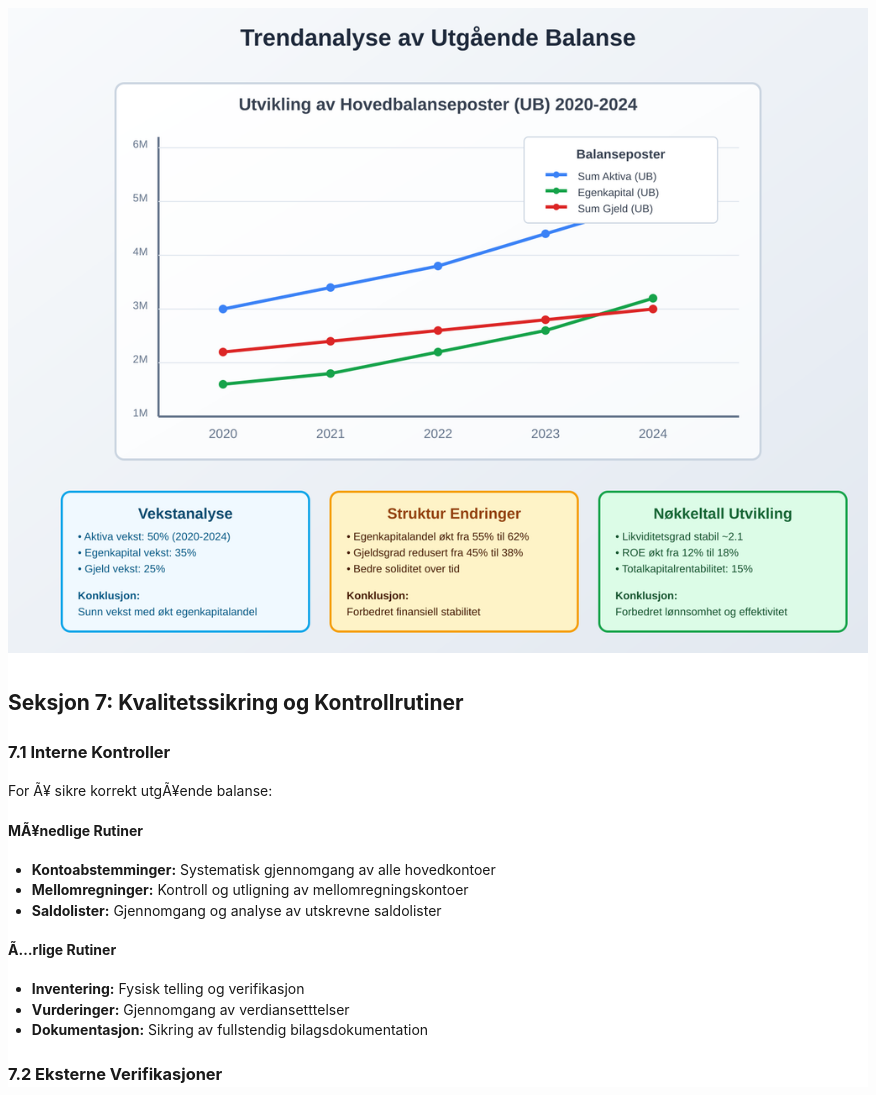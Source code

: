 ![Trendanalyse UB](trendanalyse-ub.svg)

## Seksjon 7: Kvalitetssikring og Kontrollrutiner

### 7.1 Interne Kontroller

For Ã¥ sikre korrekt utgÃ¥ende balanse:

#### MÃ¥nedlige Rutiner
* **Kontoabstemminger:** Systematisk gjennomgang av alle hovedkontoer
* **Mellomregninger:** Kontroll og utligning av mellomregningskontoer
* **Saldolister:** Gjennomgang og analyse av utskrevne saldolister

#### Ã…rlige Rutiner
* **Inventering:** Fysisk telling og verifikasjon
* **Vurderinger:** Gjennomgang av verdiansetttelser
* **Dokumentasjon:** Sikring av fullstendig bilagsdokumentation

### 7.2 Eksterne Verifikasjoner

